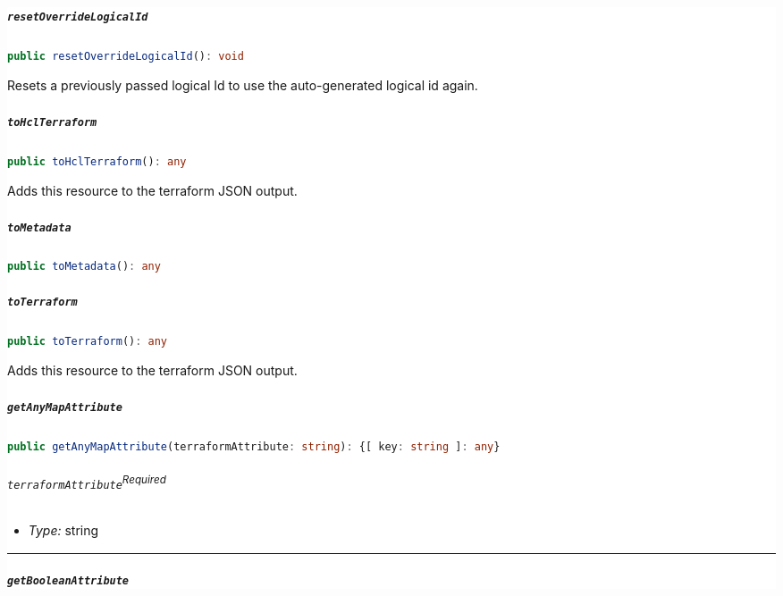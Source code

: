 ##### `resetOverrideLogicalId` <a name="resetOverrideLogicalId" id="rhizo-co-terraform-provider-oci.dataOciLimitsResourceAvailability.DataOciLimitsResourceAvailability.resetOverrideLogicalId"></a>

```typescript
public resetOverrideLogicalId(): void
```

Resets a previously passed logical Id to use the auto-generated logical id again.

##### `toHclTerraform` <a name="toHclTerraform" id="rhizo-co-terraform-provider-oci.dataOciLimitsResourceAvailability.DataOciLimitsResourceAvailability.toHclTerraform"></a>

```typescript
public toHclTerraform(): any
```

Adds this resource to the terraform JSON output.

##### `toMetadata` <a name="toMetadata" id="rhizo-co-terraform-provider-oci.dataOciLimitsResourceAvailability.DataOciLimitsResourceAvailability.toMetadata"></a>

```typescript
public toMetadata(): any
```

##### `toTerraform` <a name="toTerraform" id="rhizo-co-terraform-provider-oci.dataOciLimitsResourceAvailability.DataOciLimitsResourceAvailability.toTerraform"></a>

```typescript
public toTerraform(): any
```

Adds this resource to the terraform JSON output.

##### `getAnyMapAttribute` <a name="getAnyMapAttribute" id="rhizo-co-terraform-provider-oci.dataOciLimitsResourceAvailability.DataOciLimitsResourceAvailability.getAnyMapAttribute"></a>

```typescript
public getAnyMapAttribute(terraformAttribute: string): {[ key: string ]: any}
```

###### `terraformAttribute`<sup>Required</sup> <a name="terraformAttribute" id="rhizo-co-terraform-provider-oci.dataOciLimitsResourceAvailability.DataOciLimitsResourceAvailability.getAnyMapAttribute.parameter.terraformAttribute"></a>

- *Type:* string

---

##### `getBooleanAttribute` <a name="getBooleanAttribute" id="rhizo-co-terraform-provider-oci.dataOciLimitsResourceAvailability.DataOciLimitsResourceAvailability.getBooleanAttribute"></a>
